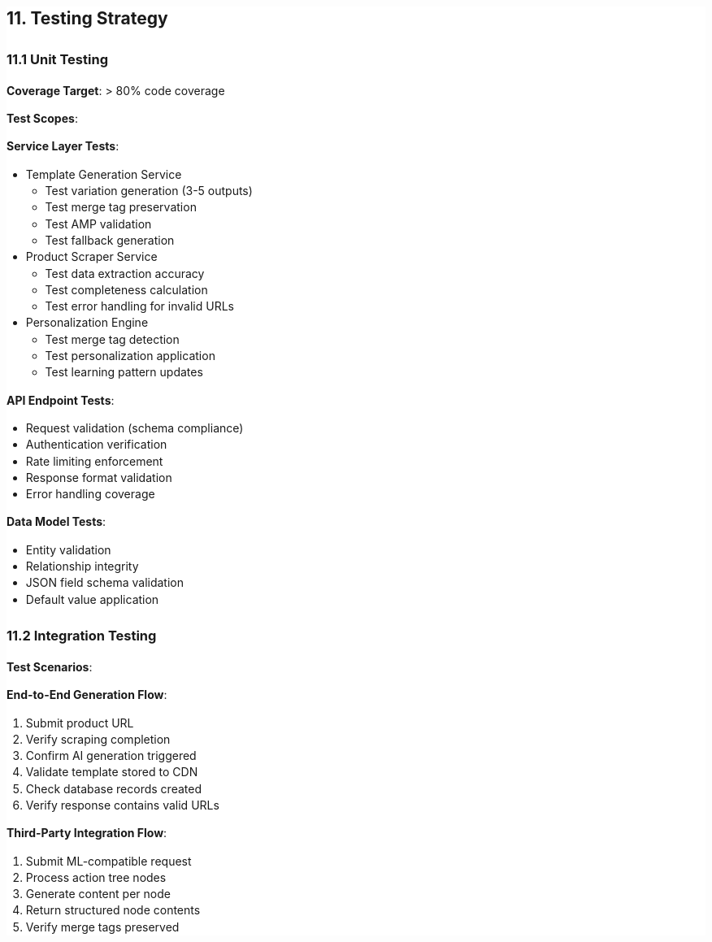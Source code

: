 
## 11. Testing Strategy

### 11.1 Unit Testing

**Coverage Target**: > 80% code coverage

**Test Scopes**:

**Service Layer Tests**:
- Template Generation Service
  - Test variation generation (3-5 outputs)
  - Test merge tag preservation
  - Test AMP validation
  - Test fallback generation
- Product Scraper Service
  - Test data extraction accuracy
  - Test completeness calculation
  - Test error handling for invalid URLs
- Personalization Engine
  - Test merge tag detection
  - Test personalization application
  - Test learning pattern updates

**API Endpoint Tests**:
- Request validation (schema compliance)
- Authentication verification
- Rate limiting enforcement
- Response format validation
- Error handling coverage

**Data Model Tests**:
- Entity validation
- Relationship integrity
- JSON field schema validation
- Default value application

### 11.2 Integration Testing

**Test Scenarios**:

**End-to-End Generation Flow**:
1. Submit product URL
2. Verify scraping completion
3. Confirm AI generation triggered
4. Validate template stored to CDN
5. Check database records created
6. Verify response contains valid URLs

**Third-Party Integration Flow**:
1. Submit ML-compatible request
2. Process action tree nodes
3. Generate content per node
4. Return structured node contents
5. Verify merge tags preserved
